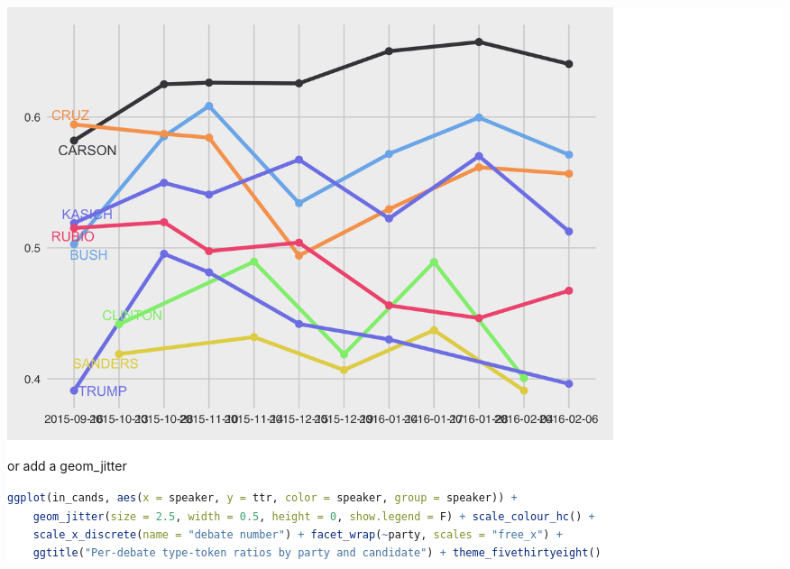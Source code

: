 <img src="figs/unnamed-chunk-57-1.png" width="672" />



or add a geom_jitter



```r
ggplot(in_cands, aes(x = speaker, y = ttr, color = speaker, group = speaker)) + 
    geom_jitter(size = 2.5, width = 0.5, height = 0, show.legend = F) + scale_colour_hc() + 
    scale_x_discrete(name = "debate number") + facet_wrap(~party, scales = "free_x") + 
    ggtitle("Per-debate type-token ratios by party and candidate") + theme_fivethirtyeight()
```

